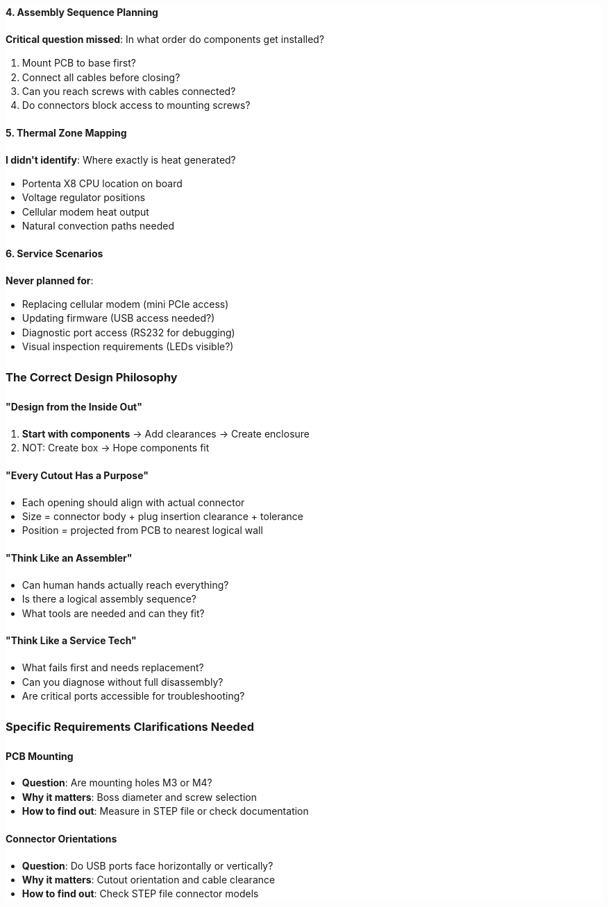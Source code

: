 #### 4. **Assembly Sequence Planning**
**Critical question missed**: In what order do components get installed?
1. Mount PCB to base first?
2. Connect all cables before closing?
3. Can you reach screws with cables connected?
4. Do connectors block access to mounting screws?

#### 5. **Thermal Zone Mapping**
**I didn't identify**: Where exactly is heat generated?
- Portenta X8 CPU location on board
- Voltage regulator positions
- Cellular modem heat output
- Natural convection paths needed

#### 6. **Service Scenarios**
**Never planned for**:
- Replacing cellular modem (mini PCIe access)
- Updating firmware (USB access needed?)
- Diagnostic port access (RS232 for debugging)
- Visual inspection requirements (LEDs visible?)

### The Correct Design Philosophy

#### "Design from the Inside Out"
1. **Start with components** → Add clearances → Create enclosure
2. NOT: Create box → Hope components fit

#### "Every Cutout Has a Purpose"
- Each opening should align with actual connector
- Size = connector body + plug insertion clearance + tolerance
- Position = projected from PCB to nearest logical wall

#### "Think Like an Assembler"
- Can human hands actually reach everything?
- Is there a logical assembly sequence?
- What tools are needed and can they fit?

#### "Think Like a Service Tech"
- What fails first and needs replacement?
- Can you diagnose without full disassembly?
- Are critical ports accessible for troubleshooting?

### Specific Requirements Clarifications Needed

#### PCB Mounting
- **Question**: Are mounting holes M3 or M4?
- **Why it matters**: Boss diameter and screw selection
- **How to find out**: Measure in STEP file or check documentation

#### Connector Orientations
- **Question**: Do USB ports face horizontally or vertically?
- **Why it matters**: Cutout orientation and cable clearance
- **How to find out**: Check STEP file connector models
